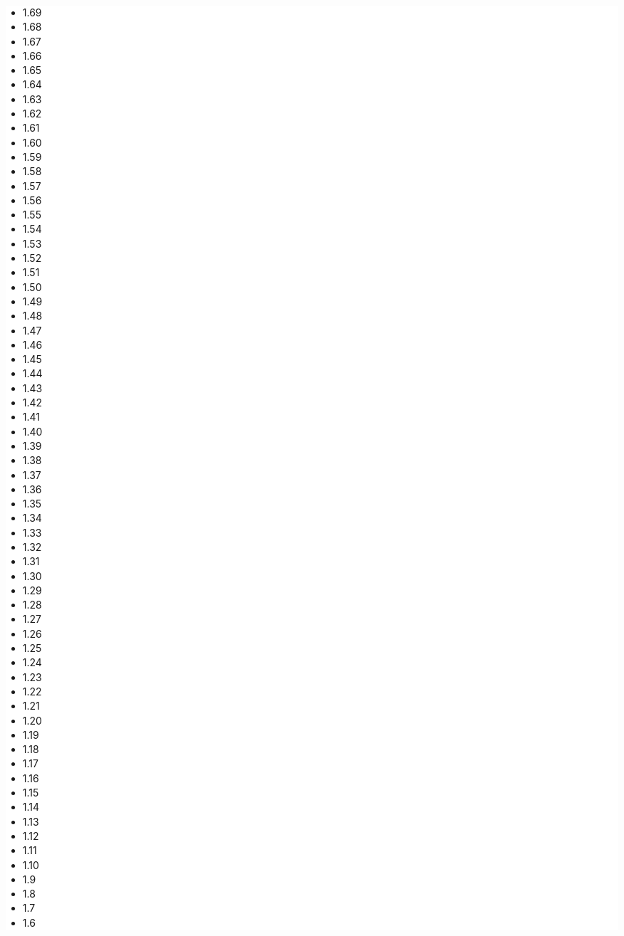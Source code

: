 - 1.69
- 1.68
- 1.67
- 1.66
- 1.65
- 1.64
- 1.63
- 1.62
- 1.61
- 1.60
- 1.59
- 1.58
- 1.57
- 1.56
- 1.55
- 1.54
- 1.53
- 1.52
- 1.51
- 1.50
- 1.49
- 1.48
- 1.47
- 1.46
- 1.45
- 1.44
- 1.43
- 1.42
- 1.41
- 1.40
- 1.39
- 1.38
- 1.37
- 1.36
- 1.35
- 1.34
- 1.33
- 1.32
- 1.31
- 1.30
- 1.29
- 1.28
- 1.27
- 1.26
- 1.25
- 1.24
- 1.23
- 1.22
- 1.21
- 1.20
- 1.19
- 1.18
- 1.17
- 1.16
- 1.15
- 1.14
- 1.13
- 1.12
- 1.11
- 1.10
- 1.9
- 1.8
- 1.7
- 1.6